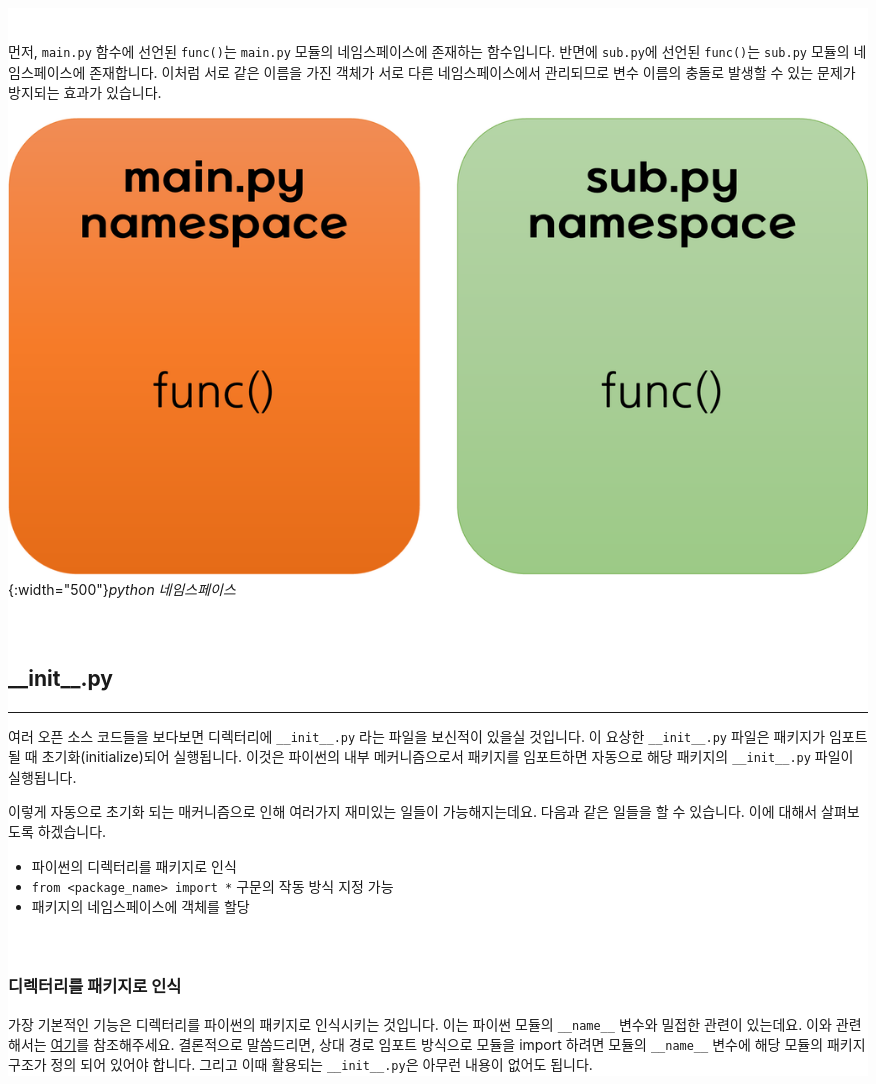 <br>

먼저, `main.py` 함수에 선언된 `func()`는 `main.py` 모듈의 네임스페이스에 존재하는 함수입니다.  반면에 `sub.py`에 선언된 `func()`는 `sub.py` 모듈의 네임스페이스에 존재합니다. 이처럼 서로 같은 이름을 가진 객체가 서로 다른 네임스페이스에서 관리되므로 변수 이름의 충돌로 발생할 수 있는 문제가 방지되는 효과가 있습니다.

![](/assets/img/post_img/python_namespace.png){:width="500"}_python 네임스페이스_

<br>

## \_\_init\_\_.py

---

여러 오픈 소스 코드들을 보다보면 디렉터리에 `__init__.py` 라는 파일을 보신적이 있을실 것입니다. 이 요상한 `__init__.py`  파일은 패키지가 임포트 될 때 초기화(initialize)되어 실행됩니다. 이것은 파이썬의 내부 메커니즘으로서 패키지를 임포트하면 자동으로 해당 패키지의 `__init__.py` 파일이 실행됩니다.

이렇게 자동으로 초기화 되는 매커니즘으로 인해 여러가지 재미있는 일들이 가능해지는데요. 다음과 같은 일들을 할 수 있습니다. 이에 대해서 살펴보도록 하겠습니다.

- 파이썬의 디렉터리를 패키지로 인식
- `from <package_name> import *` 구문의 작동 방식 지정 가능
- 패키지의 네임스페이스에 객체를 할당

<br>

### 디렉터리를 패키지로 인식

가장 기본적인 기능은 디렉터리를 파이썬의 패키지로 인식시키는 것입니다. 이는 파이썬 모듈의 `__name__` 변수와 밀접한 관련이 있는데요. 이와 관련해서는 [여기](https://gguguk.github.io/posts/Python_relative_import_error/)를 참조해주세요. 결론적으로 말씀드리면, 상대 경로 임포트 방식으로 모듈을 import 하려면 모듈의 `__name__` 변수에 해당 모듈의 패키지 구조가 정의 되어 있어야 합니다. 그리고 이때 활용되는 `__init__.py`은 아무런 내용이 없어도 됩니다.
